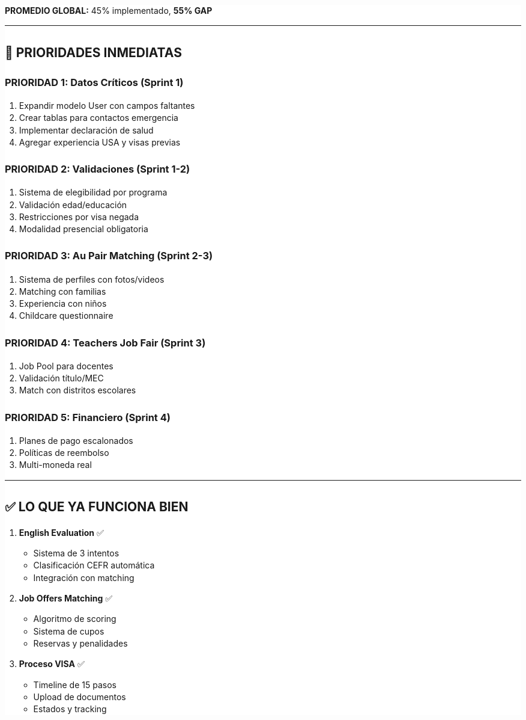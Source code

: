 **PROMEDIO GLOBAL:** 45% implementado, **55% GAP**

---

## 🚨 PRIORIDADES INMEDIATAS

### PRIORIDAD 1: Datos Críticos (Sprint 1)
1. Expandir modelo User con campos faltantes
2. Crear tablas para contactos emergencia
3. Implementar declaración de salud
4. Agregar experiencia USA y visas previas

### PRIORIDAD 2: Validaciones (Sprint 1-2)
1. Sistema de elegibilidad por programa
2. Validación edad/educación
3. Restricciones por visa negada
4. Modalidad presencial obligatoria

### PRIORIDAD 3: Au Pair Matching (Sprint 2-3)
1. Sistema de perfiles con fotos/videos
2. Matching con familias
3. Experiencia con niños
4. Childcare questionnaire

### PRIORIDAD 4: Teachers Job Fair (Sprint 3)
1. Job Pool para docentes
2. Validación título/MEC
3. Match con distritos escolares

### PRIORIDAD 5: Financiero (Sprint 4)
1. Planes de pago escalonados
2. Políticas de reembolso
3. Multi-moneda real

---

## ✅ LO QUE YA FUNCIONA BIEN

1. **English Evaluation** ✅
   - Sistema de 3 intentos
   - Clasificación CEFR automática
   - Integración con matching

2. **Job Offers Matching** ✅
   - Algoritmo de scoring
   - Sistema de cupos
   - Reservas y penalidades

3. **Proceso VISA** ✅
   - Timeline de 15 pasos
   - Upload de documentos
   - Estados y tracking
